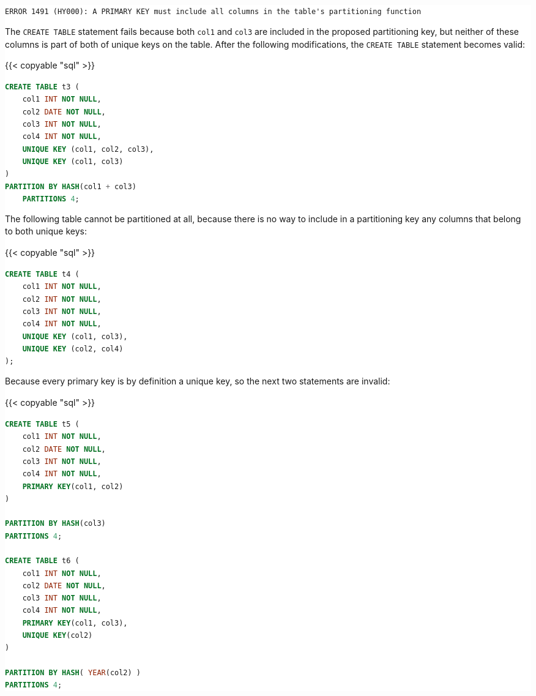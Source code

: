 ```
ERROR 1491 (HY000): A PRIMARY KEY must include all columns in the table's partitioning function
```

The `CREATE TABLE` statement fails because both `col1` and `col3` are included in the proposed partitioning key, but neither of these columns is part of both of unique keys on the table. After the following modifications, the `CREATE TABLE` statement becomes valid:

{{< copyable "sql" >}}

```sql
CREATE TABLE t3 (
    col1 INT NOT NULL,
    col2 DATE NOT NULL,
    col3 INT NOT NULL,
    col4 INT NOT NULL,
    UNIQUE KEY (col1, col2, col3),
    UNIQUE KEY (col1, col3)
)
PARTITION BY HASH(col1 + col3)
    PARTITIONS 4;
```

The following table cannot be partitioned at all, because there is no way to include in a partitioning key any columns that belong to both unique keys:

{{< copyable "sql" >}}

```sql
CREATE TABLE t4 (
    col1 INT NOT NULL,
    col2 INT NOT NULL,
    col3 INT NOT NULL,
    col4 INT NOT NULL,
    UNIQUE KEY (col1, col3),
    UNIQUE KEY (col2, col4)
);
```

Because every primary key is by definition a unique key, so the next two statements are invalid:

{{< copyable "sql" >}}

```sql
CREATE TABLE t5 (
    col1 INT NOT NULL,
    col2 DATE NOT NULL,
    col3 INT NOT NULL,
    col4 INT NOT NULL,
    PRIMARY KEY(col1, col2)
)

PARTITION BY HASH(col3)
PARTITIONS 4;

CREATE TABLE t6 (
    col1 INT NOT NULL,
    col2 DATE NOT NULL,
    col3 INT NOT NULL,
    col4 INT NOT NULL,
    PRIMARY KEY(col1, col3),
    UNIQUE KEY(col2)
)

PARTITION BY HASH( YEAR(col2) )
PARTITIONS 4;
```
